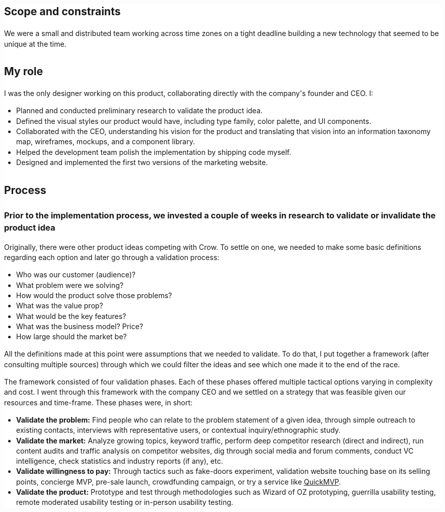 ## Scope and constraints
We were a small and distributed team working across time zones on a tight deadline building a new technology that seemed to be unique at the time.

## My role
I was the only designer working on this product, collaborating directly with the company's founder and CEO. I:
- Planned and conducted preliminary research to validate the product idea.
- Defined the visual styles our product would have, including type family, color palette, and UI components.
- Collaborated with the CEO, understanding his vision for the product and translating that vision into an information taxonomy map, wireframes, mockups, and a component library.
- Helped the development team polish the implementation by shipping code myself.
- Designed and implemented the first two versions of the marketing website.

## Process

### Prior to the implementation process, we invested a couple of weeks in research to validate or invalidate the product idea

Originally, there were other product ideas competing with Crow. To settle on one, we needed to make some basic definitions regarding each option and later go through a validation process:
- Who was our customer (audience)?
- What problem were we solving?
- How would the product solve those problems?
- What was the value prop?
- What would be the key features?
- What was the business model? Price?
- How large should the market be?

All the definitions made at this point were assumptions that we needed to validate. To do that, I put together a framework (after consulting multiple sources) through which we could filter the ideas and see which one made it to the end of the race.

The framework consisted of four validation phases. Each of these phases offered multiple tactical options varying in complexity and cost. I went through this framework with the company CEO and we settled on a strategy that was feasible given our resources and time-frame. These phases were, in short:
- **Validate the problem:** Find people who can relate to the problem statement of a given idea, through simple outreach to existing contacts, interviews with representative users, or contextual inquiry/ethnographic study.
- **Validate the market:** Analyze growing topics, keyword traffic, perform deep competitor research (direct and indirect), run content audits and traffic analysis on competitor websites, dig through social media and forum comments, conduct VC intelligence, check statistics and industry reports (if any), etc.
- **Validate willingness to pay:** Through tactics such as fake-doors experiment, validation website touching base on its selling points, concierge MVP, pre-sale launch, crowdfunding campaign, or try a service like <a href="http://quickmvp.com/" target="_blank">QuickMVP</a>.
- **Validate the product:** Prototype and test through methodologies such as Wizard of OZ prototyping, guerrilla usability testing, remote moderated usability testing or in-person usability testing.
